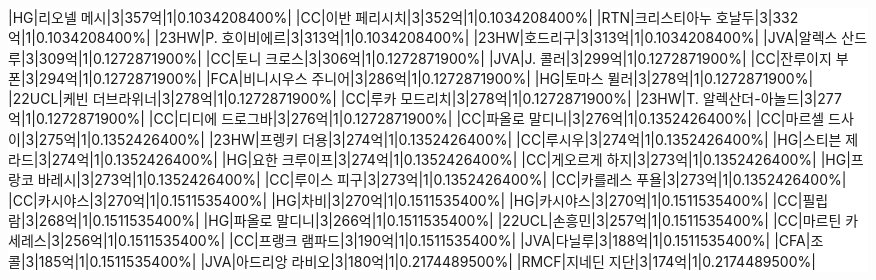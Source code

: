 |HG|리오넬 메시|3|357억|1|0.1034208400%|
|CC|이반 페리시치|3|352억|1|0.1034208400%|
|RTN|크리스티아누 호날두|3|332억|1|0.1034208400%|
|23HW|P. 호이비에르|3|313억|1|0.1034208400%|
|23HW|호드리구|3|313억|1|0.1034208400%|
|JVA|알렉스 산드루|3|309억|1|0.1272871900%|
|CC|토니 크로스|3|306억|1|0.1272871900%|
|JVA|J. 콜러|3|299억|1|0.1272871900%|
|CC|잔루이지 부폰|3|294억|1|0.1272871900%|
|FCA|비니시우스 주니어|3|286억|1|0.1272871900%|
|HG|토마스 뮐러|3|278억|1|0.1272871900%|
|22UCL|케빈 더브라위너|3|278억|1|0.1272871900%|
|CC|루카 모드리치|3|278억|1|0.1272871900%|
|23HW|T. 알렉산더-아놀드|3|277억|1|0.1272871900%|
|CC|디디에 드로그바|3|276억|1|0.1272871900%|
|CC|파올로 말디니|3|276억|1|0.1352426400%|
|CC|마르셀 드사이|3|275억|1|0.1352426400%|
|23HW|프렝키 더용|3|274억|1|0.1352426400%|
|CC|루시우|3|274억|1|0.1352426400%|
|HG|스티븐 제라드|3|274억|1|0.1352426400%|
|HG|요한 크루이프|3|274억|1|0.1352426400%|
|CC|게오르게 하지|3|273억|1|0.1352426400%|
|HG|프랑코 바레시|3|273억|1|0.1352426400%|
|CC|루이스 피구|3|273억|1|0.1352426400%|
|CC|카를레스 푸욜|3|273억|1|0.1352426400%|
|CC|카시야스|3|270억|1|0.1511535400%|
|HG|차비|3|270억|1|0.1511535400%|
|HG|카시야스|3|270억|1|0.1511535400%|
|CC|필립 람|3|268억|1|0.1511535400%|
|HG|파올로 말디니|3|266억|1|0.1511535400%|
|22UCL|손흥민|3|257억|1|0.1511535400%|
|CC|마르틴 카세레스|3|256억|1|0.1511535400%|
|CC|프랭크 램파드|3|190억|1|0.1511535400%|
|JVA|다닐루|3|188억|1|0.1511535400%|
|CFA|조 콜|3|185억|1|0.1511535400%|
|JVA|아드리앙 라비오|3|180억|1|0.2174489500%|
|RMCF|지네딘 지단|3|174억|1|0.2174489500%|